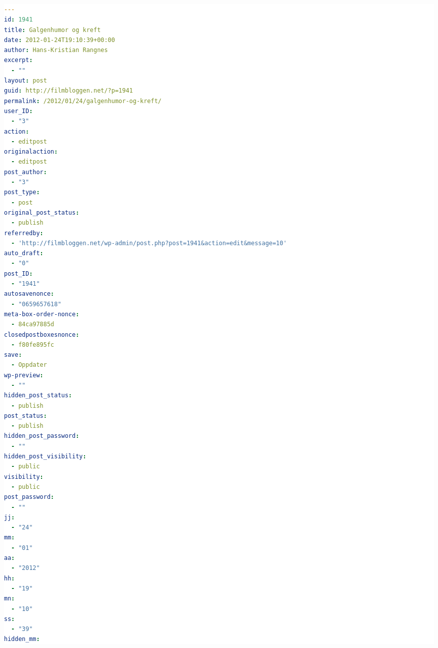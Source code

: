 ```yaml
---
id: 1941
title: Galgenhumor og kreft
date: 2012-01-24T19:10:39+00:00
author: Hans-Kristian Rangnes
excerpt:
  - ""
layout: post
guid: http://filmbloggen.net/?p=1941
permalink: /2012/01/24/galgenhumor-og-kreft/
user_ID:
  - "3"
action:
  - editpost
originalaction:
  - editpost
post_author:
  - "3"
post_type:
  - post
original_post_status:
  - publish
referredby:
  - 'http://filmbloggen.net/wp-admin/post.php?post=1941&action=edit&message=10'
auto_draft:
  - "0"
post_ID:
  - "1941"
autosavenonce:
  - "0659657618"
meta-box-order-nonce:
  - 84ca97885d
closedpostboxesnonce:
  - f80fe895fc
save:
  - Oppdater
wp-preview:
  - ""
hidden_post_status:
  - publish
post_status:
  - publish
hidden_post_password:
  - ""
hidden_post_visibility:
  - public
visibility:
  - public
post_password:
  - ""
jj:
  - "24"
mm:
  - "01"
aa:
  - "2012"
hh:
  - "19"
mn:
  - "10"
ss:
  - "39"
hidden_mm:
```